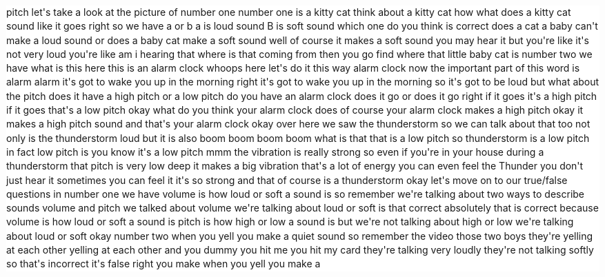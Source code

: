 pitch let's take a look at the picture
of number one number one is a kitty cat
think about a kitty cat how what does a
kitty cat sound like it goes right so we
have a or b a is loud sound B is soft
sound which one do you think is correct
does a cat a baby can't make a loud
sound or does a baby cat make a soft
sound well of course it makes a soft
sound you may hear it but you're like
it's not very loud you're like am i
hearing that where is that coming from
then you go find where that little baby
cat is number two we have what is this
here this is an alarm clock whoops here
let's do it this way alarm clock now the
important part of this word is alarm
alarm it's got to wake you up in the
morning right it's got to wake you up in
the morning so it's got to be loud but
what about the pitch does it have a high
pitch or a low pitch do you have an
alarm clock
does it go or does it go right if it
goes it's a high pitch if it goes that's
a low pitch okay what do you think your
alarm clock does of course your alarm
clock makes a high pitch okay it makes a
high pitch sound and that's your alarm
clock
okay over here we saw the thunderstorm
so we can talk about that too not only
is the thunderstorm loud but it is also
boom boom boom boom what is that that is
a low pitch so thunderstorm is a low
pitch in fact low pitch is you know it's
a low pitch mmm the vibration is really
strong so even if you're in your house
during a thunderstorm that pitch is very
low deep
it makes a big vibration that's a lot of
energy you can even feel the Thunder you
don't just hear it sometimes you can
feel it it's so strong and that of
course is a thunderstorm okay let's move
on to our true/false questions in number
one we have volume is how loud or soft a
sound is so remember we're talking about
two ways to describe sounds volume and
pitch we talked about volume we're
talking about loud or soft is that
correct absolutely that is correct
because volume is how loud or soft a
sound is pitch is how high or low a
sound is but we're not talking about
high or low we're talking about loud or
soft okay number two when you yell you
make a quiet sound so remember the video
those two boys they're yelling at each
other yelling at each other and you
dummy you hit me you hit my card they're
talking very loudly they're not talking
softly so that's incorrect it's false
right you make when you yell you make a